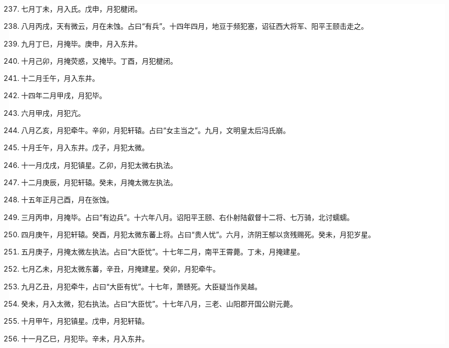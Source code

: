 237. <span id="志第二_天象一之二-237"></span>
七月丁未，月入氏。戊申，月犯楗闭。

238. <span id="志第二_天象一之二-238"></span>
八月丙戌，天有微云，月在未蚀。占曰“有兵”。十四年四月，地豆于频犯塞，诏征西大将军、阳平王颐击走之。

239. <span id="志第二_天象一之二-239"></span>
九月丁巳，月掩毕。庚申，月入东井。

240. <span id="志第二_天象一之二-240"></span>
十月己卯，月掩荧惑，又掩毕。丁酉，月犯楗闭。

241. <span id="志第二_天象一之二-241"></span>
十二月壬午，月入东井。

242. <span id="志第二_天象一之二-242"></span>
十四年二月甲戌，月犯毕。

243. <span id="志第二_天象一之二-243"></span>
六月甲戌，月犯亢。

244. <span id="志第二_天象一之二-244"></span>
八月乙亥，月犯牵牛。辛卯，月犯轩辕。占曰“女主当之”。九月，文明皇太后冯氏崩。

245. <span id="志第二_天象一之二-245"></span>
十月壬午，月入东井。戊子，月犯太微。

246. <span id="志第二_天象一之二-246"></span>
十一月戊戌，月犯镇星。乙卯，月犯太微右执法。

247. <span id="志第二_天象一之二-247"></span>
十二月庚辰，月犯轩辕。癸未，月掩太微左执法。

248. <span id="志第二_天象一之二-248"></span>
十五年正月己酉，月在张蚀。

249. <span id="志第二_天象一之二-249"></span>
三月丙申，月掩毕。占曰“有边兵”。十六年八月。诏阳平王颐、右仆射陆叡督十二将、七万骑，北讨蠕蠕。

250. <span id="志第二_天象一之二-250"></span>
四月庚午，月犯轩辕。癸酉，月犯太微东蕃上将。占曰“贵人忧”。六月，济阴王郁以贪残赐死。癸未，月犯岁星。

251. <span id="志第二_天象一之二-251"></span>
五月庚子，月掩太微左执法。占曰“大臣忧”。十七年二月，南平王霄薨。丁未，月掩建星。

252. <span id="志第二_天象一之二-252"></span>
七月乙未，月犯太微东蕃，辛丑，月掩建星。癸卯，月犯牵牛。

253. <span id="志第二_天象一之二-253"></span>
九月乙丑，月犯牵牛，占曰“大臣有忧”。十七年，萧赜死。大臣疑当作吴越。

254. <span id="志第二_天象一之二-254"></span>
癸未，月入太微，犯右执法。占曰“大臣忧”。十七年八月，三老、山阳郡开国公尉元薨。

255. <span id="志第二_天象一之二-255"></span>
十月甲午，月犯镇星。戊申，月犯轩辕。

256. <span id="志第二_天象一之二-256"></span>
十一月乙巳，月犯毕。辛未，月入东井。
